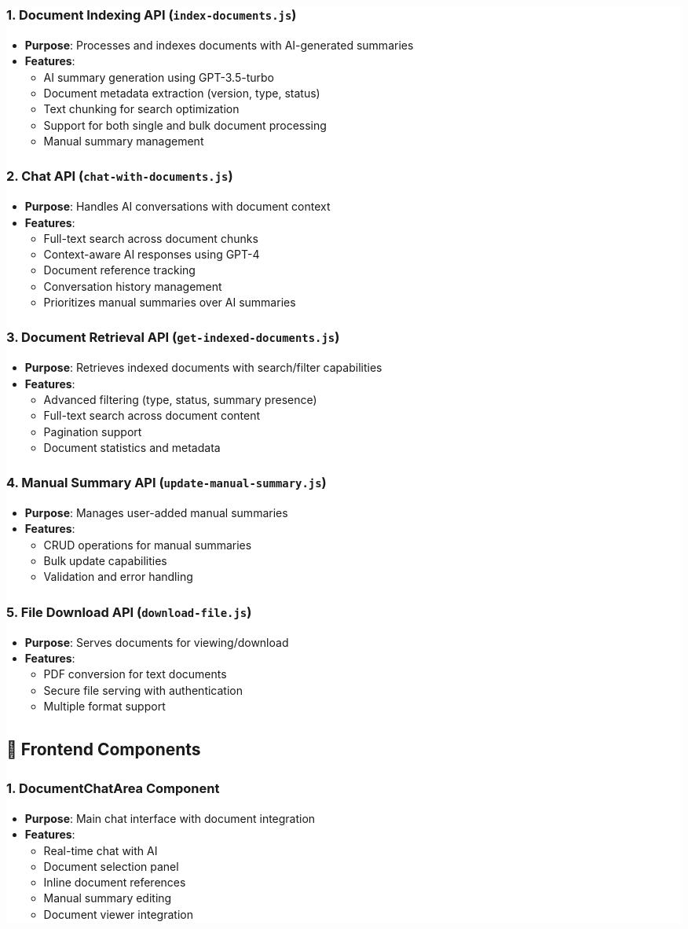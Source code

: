 ### 1. Document Indexing API (`index-documents.js`)
- **Purpose**: Processes and indexes documents with AI-generated summaries
- **Features**:
  - AI summary generation using GPT-3.5-turbo
  - Document metadata extraction (version, type, status)
  - Text chunking for search optimization
  - Support for both single and bulk document processing
  - Manual summary management

### 2. Chat API (`chat-with-documents.js`)
- **Purpose**: Handles AI conversations with document context
- **Features**:
  - Full-text search across document chunks
  - Context-aware AI responses using GPT-4
  - Document reference tracking
  - Conversation history management
  - Prioritizes manual summaries over AI summaries

### 3. Document Retrieval API (`get-indexed-documents.js`)
- **Purpose**: Retrieves indexed documents with search/filter capabilities
- **Features**:
  - Advanced filtering (type, status, summary presence)
  - Full-text search across document content
  - Pagination support
  - Document statistics and metadata

### 4. Manual Summary API (`update-manual-summary.js`)
- **Purpose**: Manages user-added manual summaries
- **Features**:
  - CRUD operations for manual summaries
  - Bulk update capabilities
  - Validation and error handling

### 5. File Download API (`download-file.js`)
- **Purpose**: Serves documents for viewing/download
- **Features**:
  - PDF conversion for text documents
  - Secure file serving with authentication
  - Multiple format support

## 🎨 Frontend Components

### 1. DocumentChatArea Component
- **Purpose**: Main chat interface with document integration
- **Features**:
  - Real-time chat with AI
  - Document selection panel
  - Inline document references
  - Manual summary editing
  - Document viewer integration
